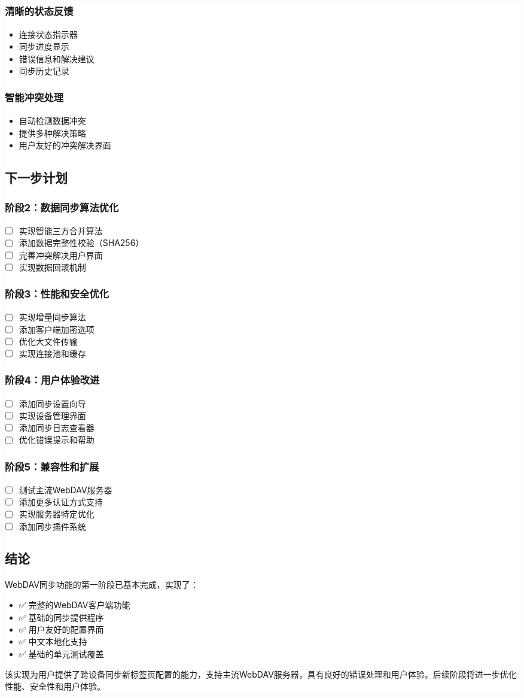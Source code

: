 ### 清晰的状态反馈
- 连接状态指示器
- 同步进度显示
- 错误信息和解决建议
- 同步历史记录

### 智能冲突处理
- 自动检测数据冲突
- 提供多种解决策略
- 用户友好的冲突解决界面

## 下一步计划

### 阶段2：数据同步算法优化
- [ ] 实现智能三方合并算法
- [ ] 添加数据完整性校验（SHA256）
- [ ] 完善冲突解决用户界面
- [ ] 实现数据回滚机制

### 阶段3：性能和安全优化
- [ ] 实现增量同步算法
- [ ] 添加客户端加密选项
- [ ] 优化大文件传输
- [ ] 实现连接池和缓存

### 阶段4：用户体验改进
- [ ] 添加同步设置向导
- [ ] 实现设备管理界面
- [ ] 添加同步日志查看器
- [ ] 优化错误提示和帮助

### 阶段5：兼容性和扩展
- [ ] 测试主流WebDAV服务器
- [ ] 添加更多认证方式支持
- [ ] 实现服务器特定优化
- [ ] 添加同步插件系统

## 结论

WebDAV同步功能的第一阶段已基本完成，实现了：

- ✅ 完整的WebDAV客户端功能
- ✅ 基础的同步提供程序
- ✅ 用户友好的配置界面
- ✅ 中文本地化支持
- ✅ 基础的单元测试覆盖

该实现为用户提供了跨设备同步新标签页配置的能力，支持主流WebDAV服务器，具有良好的错误处理和用户体验。后续阶段将进一步优化性能、安全性和用户体验。